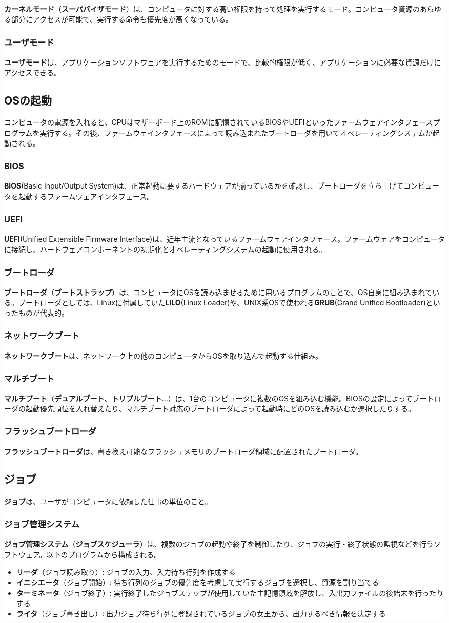 **カーネルモード**（**スーパバイザモード**）は、コンピュータに対する高い権限を持って処理を実行するモード。コンピュータ資源のあらゆる部分にアクセスが可能で、実行する命令も優先度が高くなっている。

### ユーザモード

**ユーザモード**は、アプリケーションソフトウェアを実行するためのモードで、比較的権限が低く、アプリケーションに必要な資源だけにアクセスできる。


## OSの起動

コンピュータの電源を入れると、CPUはマザーボード上のROMに記憶されているBIOSやUEFIといったファームウェアインタフェースプログラムを実行する。その後、ファームウェインタフェースによって読み込まれたブートローダを用いてオペレーティングシステムが起動される。

### BIOS

**BIOS**(Basic Input/Output System)は、正常起動に要するハードウェアが揃っているかを確認し、ブートローダを立ち上げてコンピュータを起動するファームウェアインタフェース。

### UEFI

**UEFI**(Unified Extensible Firmware Interface)は、近年主流となっているファームウェアインタフェース。ファームウェアをコンピュータに接続し、ハードウェアコンポーネントの初期化とオペレーティングシステムの起動に使用される。

### ブートローダ

**ブートローダ**（**ブートストラップ**）は、コンピュータにOSを読み込ませるために用いるプログラムのことで、OS自身に組み込まれている。ブートローダとしては、Linuxに付属していた**LILO**(Linux Loader)や、UNIX系OSで使われる**GRUB**(Grand Unified Bootloader)といったものが代表的。

### ネットワークブート

**ネットワークブート**は、ネットワーク上の他のコンピュータからOSを取り込んで起動する仕組み。

### マルチブート

**マルチブート**（**デュアルブート**、**トリプルブート**...）は、1台のコンピュータに複数のOSを組み込む機能。BIOSの設定によってブートローダの起動優先順位を入れ替えたり、マルチブート対応のブートローダによって起動時にどのOSを読み込むか選択したりする。

### フラッシュブートローダ

**フラッシュブートローダ**は、書き換え可能なフラッシュメモリのブートローダ領域に配置されたブートローダ。


## ジョブ

**ジョブ**は、ユーザがコンピュータに依頼した仕事の単位のこと。

### ジョブ管理システム

**ジョブ管理システム**（**ジョブスケジューラ**）は、複数のジョブの起動や終了を制御したり、ジョブの実行・終了状態の監視などを行うソフトウェア。以下のプログラムから構成される。

- **リーダ**（ジョブ読み取り）: ジョブの入力、入力待ち行列を作成する
- **イニシエータ**（ジョブ開始）: 待ち行列のジョブの優先度を考慮して実行するジョブを選択し、資源を割り当てる
- **ターミネータ**（ジョブ終了）: 実行終了したジョブステップが使用していた主記憶領域を解放し、入出力ファイルの後始末を行ったりする
- **ライタ**（ジョブ書き出し）: 出力ジョブ待ち行列に登録されているジョブの女王から、出力するべき情報を決定する
